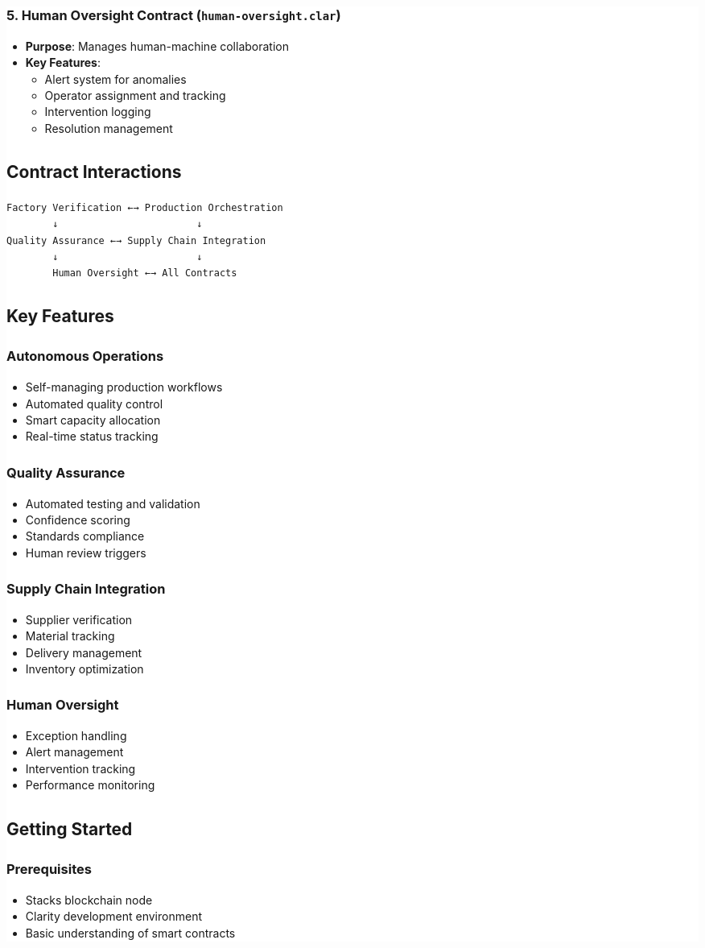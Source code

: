 ### 5. Human Oversight Contract (`human-oversight.clar`)
- **Purpose**: Manages human-machine collaboration
- **Key Features**:
    - Alert system for anomalies
    - Operator assignment and tracking
    - Intervention logging
    - Resolution management

## Contract Interactions

```
Factory Verification ←→ Production Orchestration
        ↓                        ↓
Quality Assurance ←→ Supply Chain Integration
        ↓                        ↓
        Human Oversight ←→ All Contracts
```

## Key Features

### Autonomous Operations
- Self-managing production workflows
- Automated quality control
- Smart capacity allocation
- Real-time status tracking

### Quality Assurance
- Automated testing and validation
- Confidence scoring
- Standards compliance
- Human review triggers

### Supply Chain Integration
- Supplier verification
- Material tracking
- Delivery management
- Inventory optimization

### Human Oversight
- Exception handling
- Alert management
- Intervention tracking
- Performance monitoring

## Getting Started

### Prerequisites
- Stacks blockchain node
- Clarity development environment
- Basic understanding of smart contracts

